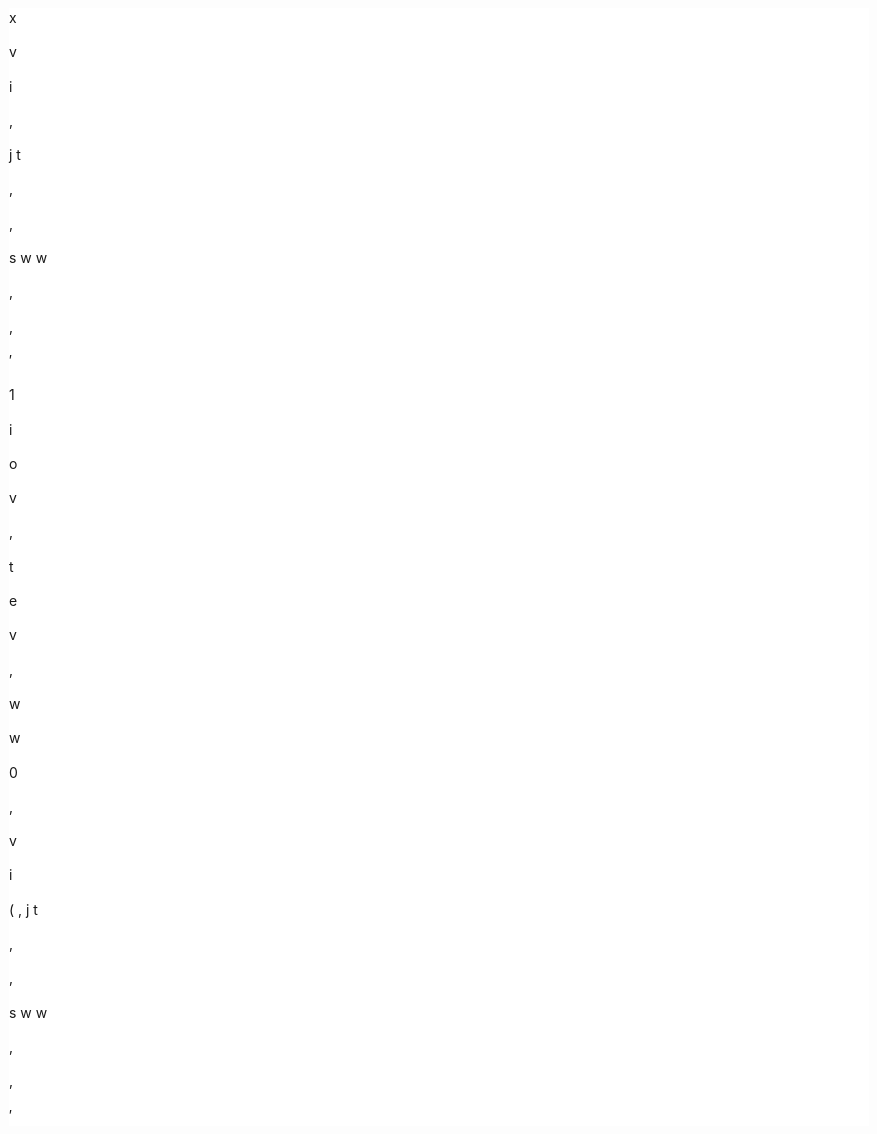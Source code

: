 x

v

i

,

j t

,

,

s w w

,

,

′

1

i

o

v

,

t

e

v

,

w

w

0

,

v

i

( , j t

,

,

s w w

,

,

′
